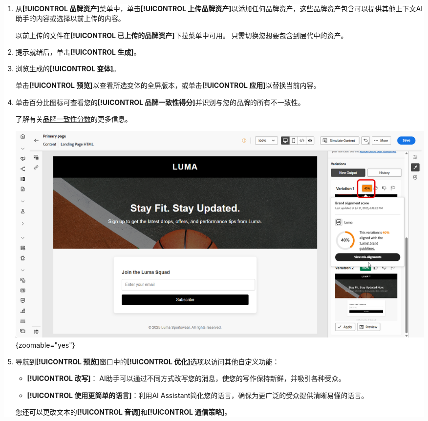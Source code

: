 1. 从&#x200B;**[!UICONTROL 品牌资产]**&#x200B;菜单中，单击&#x200B;**[!UICONTROL 上传品牌资产]**&#x200B;以添加任何品牌资产，这些品牌资产包含可以提供其他上下文AI助手的内容或选择以前上传的内容。

   以前上传的文件在&#x200B;**[!UICONTROL 已上传的品牌资产]**&#x200B;下拉菜单中可用。 只需切换您想要包含到层代中的资产。

1. 提示就绪后，单击&#x200B;**[!UICONTROL 生成]**。

1. 浏览生成的&#x200B;**[!UICONTROL 变体]**。

   单击&#x200B;**[!UICONTROL 预览]**&#x200B;以查看所选变体的全屏版本，或单击&#x200B;**[!UICONTROL 应用]**&#x200B;以替换当前内容。

1. 单击百分比图标可查看您的&#x200B;**[!UICONTROL 品牌一致性得分]**&#x200B;并识别与您的品牌的所有不一致性。

   了解有关[品牌一致性分数](brands-score.md)的更多信息。

   ![](assets/lp-full-gen-5.png){zoomable="yes"}

1. 导航到&#x200B;**[!UICONTROL 预览]**&#x200B;窗口中的&#x200B;**[!UICONTROL 优化]**&#x200B;选项以访问其他自定义功能：

   * **[!UICONTROL 改写]**： AI助手可以通过不同方式改写您的消息，使您的写作保持新鲜，并吸引各种受众。

   * **[!UICONTROL 使用更简单的语言]**：利用AI Assistant简化您的语言，确保为更广泛的受众提供清晰易懂的语言。

   您还可以更改文本的&#x200B;**[!UICONTROL 音调]**&#x200B;和&#x200B;**[!UICONTROL 通信策略]**。
